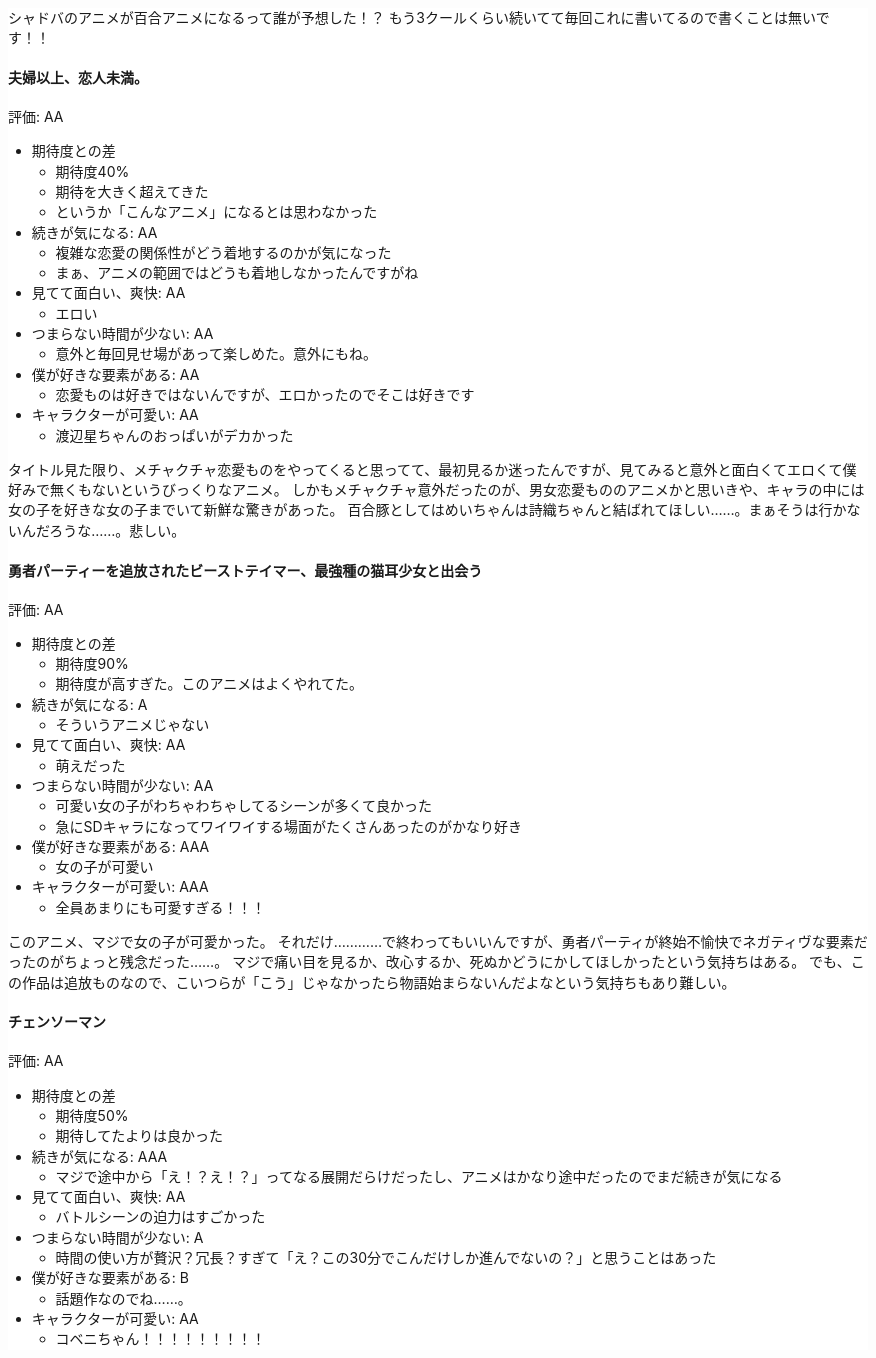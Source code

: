 シャドバのアニメが百合アニメになるって誰が予想した！？
もう3クールくらい続いてて毎回これに書いてるので書くことは無いです！！
#### 夫婦以上、恋人未満。
評価: AA

- 期待度との差
    - 期待度40%
    - 期待を大きく超えてきた
    - というか「こんなアニメ」になるとは思わなかった
- 続きが気になる: AA
    - 複雑な恋愛の関係性がどう着地するのかが気になった
    - まぁ、アニメの範囲ではどうも着地しなかったんですがね
- 見てて面白い、爽快: AA
    - エロい
- つまらない時間が少ない: AA
    - 意外と毎回見せ場があって楽しめた。意外にもね。
- 僕が好きな要素がある: AA
    - 恋愛ものは好きではないんですが、エロかったのでそこは好きです
- キャラクターが可愛い: AA
    - 渡辺星ちゃんのおっぱいがデカかった

タイトル見た限り、メチャクチャ恋愛ものをやってくると思ってて、最初見るか迷ったんですが、見てみると意外と面白くてエロくて僕好みで無くもないというびっくりなアニメ。
しかもメチャクチャ意外だったのが、男女恋愛もののアニメかと思いきや、キャラの中には女の子を好きな女の子までいて新鮮な驚きがあった。
百合豚としてはめいちゃんは詩織ちゃんと結ばれてほしい……。まぁそうは行かないんだろうな……。悲しい。
#### 勇者パーティーを追放されたビーストテイマー、最強種の猫耳少女と出会う
評価: AA

- 期待度との差
    - 期待度90%
    - 期待度が高すぎた。このアニメはよくやれてた。
- 続きが気になる: A
    - そういうアニメじゃない
- 見てて面白い、爽快: AA
    - 萌えだった
- つまらない時間が少ない: AA
    - 可愛い女の子がわちゃわちゃしてるシーンが多くて良かった
    - 急にSDキャラになってワイワイする場面がたくさんあったのがかなり好き
- 僕が好きな要素がある: AAA
    - 女の子が可愛い
- キャラクターが可愛い: AAA
    - 全員あまりにも可愛すぎる！！！

このアニメ、マジで女の子が可愛かった。
それだけ…………で終わってもいいんですが、勇者パーティが終始不愉快でネガティヴな要素だったのがちょっと残念だった……。
マジで痛い目を見るか、改心するか、死ぬかどうにかしてほしかったという気持ちはある。
でも、この作品は追放ものなので、こいつらが「こう」じゃなかったら物語始まらないんだよなという気持ちもあり難しい。
#### チェンソーマン
評価: AA

- 期待度との差
    - 期待度50%
    - 期待してたよりは良かった
- 続きが気になる: AAA
    - マジで途中から「え！？え！？」ってなる展開だらけだったし、アニメはかなり途中だったのでまだ続きが気になる
- 見てて面白い、爽快: AA
    - バトルシーンの迫力はすごかった
- つまらない時間が少ない: A
    - 時間の使い方が贅沢？冗長？すぎて「え？この30分でこんだけしか進んでないの？」と思うことはあった
- 僕が好きな要素がある: B
    - 話題作なのでね……。
- キャラクターが可愛い: AA
    - コベニちゃん！！！！！！！！！
